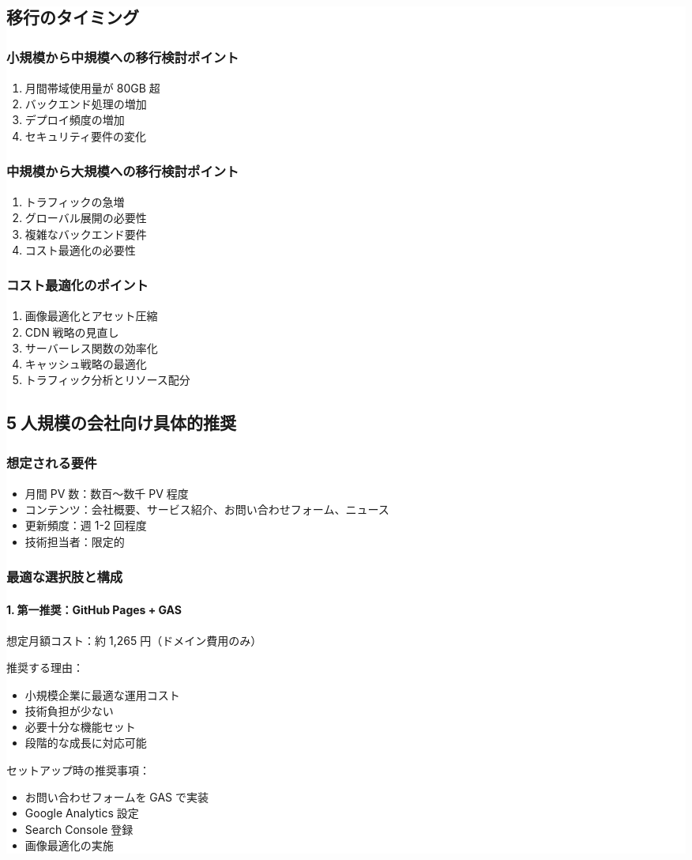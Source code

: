 ## 移行のタイミング

### 小規模から中規模への移行検討ポイント

1. 月間帯域使用量が 80GB 超
2. バックエンド処理の増加
3. デプロイ頻度の増加
4. セキュリティ要件の変化

### 中規模から大規模への移行検討ポイント

1. トラフィックの急増
2. グローバル展開の必要性
3. 複雑なバックエンド要件
4. コスト最適化の必要性

### コスト最適化のポイント

1. 画像最適化とアセット圧縮
2. CDN 戦略の見直し
3. サーバーレス関数の効率化
4. キャッシュ戦略の最適化
5. トラフィック分析とリソース配分

## 5 人規模の会社向け具体的推奨

### 想定される要件

- 月間 PV 数：数百〜数千 PV 程度
- コンテンツ：会社概要、サービス紹介、お問い合わせフォーム、ニュース
- 更新頻度：週 1-2 回程度
- 技術担当者：限定的

### 最適な選択肢と構成

#### 1. 第一推奨：GitHub Pages + GAS

想定月額コスト：約 1,265 円（ドメイン費用のみ）

推奨する理由：

- 小規模企業に最適な運用コスト
- 技術負担が少ない
- 必要十分な機能セット
- 段階的な成長に対応可能

セットアップ時の推奨事項：

- お問い合わせフォームを GAS で実装
- Google Analytics 設定
- Search Console 登録
- 画像最適化の実施
